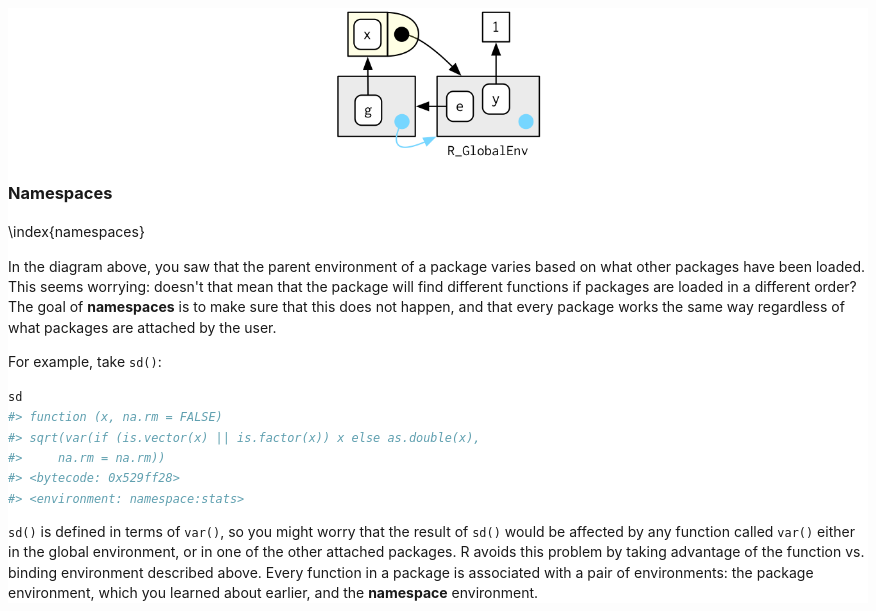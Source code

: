 <img src="diagrams/environments/binding-2.png" width="227" style="display: block; margin: auto;" />


### Namespaces
\index{namespaces}

In the diagram above, you saw that the parent environment of a package varies based on what other packages have been loaded. This seems worrying: doesn't that mean that the package will find different functions if packages are loaded in a different order? The goal of __namespaces__ is to make sure that this does not happen, and that every package works the same way regardless of what packages are attached by the user. 

For example, take `sd()`:


```r
sd
#> function (x, na.rm = FALSE) 
#> sqrt(var(if (is.vector(x) || is.factor(x)) x else as.double(x), 
#>     na.rm = na.rm))
#> <bytecode: 0x529ff28>
#> <environment: namespace:stats>
```

`sd()` is defined in terms of `var()`, so you might worry that the result of `sd()` would be affected by any function called `var()` either in the global environment, or in one of the other attached packages. R avoids this problem by taking advantage of the function vs. binding environment described above. Every function in a package is associated with a pair of environments: the package environment, which you learned about earlier, and the __namespace__ environment. 
